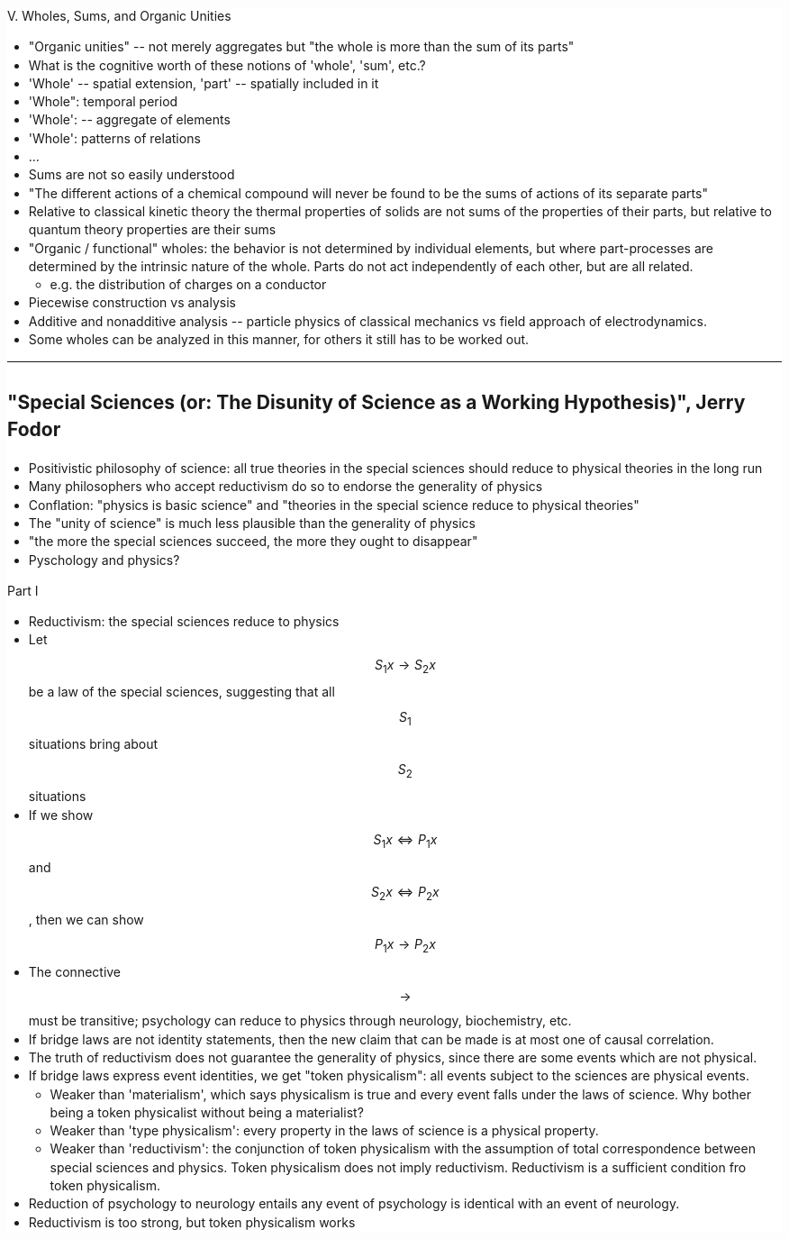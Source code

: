 V. Wholes, Sums, and Organic Unities
- "Organic unities" -- not merely aggregates but "the whole is more than the sum of its parts"
- What is the cognitive worth of these notions of 'whole', 'sum', etc.?
- 'Whole' -- spatial extension, 'part' -- spatially included in it
- 'Whole": temporal period
- 'Whole': -- aggregate of elements
- 'Whole': patterns of relations
- ...
- Sums are not so easily understood
- "The different actions of a chemical compound will never be found to be the sums of actions of its separate parts"
- Relative to classical kinetic theory the thermal properties of solids are not sums of the properties of their parts, but relative to quantum theory properties are their sums
- "Organic / functional" wholes: the behavior is not determined by individual elements, but where part-processes are determined by the intrinsic nature of the whole. Parts do not act independently of each other, but are all related.
    - e.g. the distribution of charges on a conductor
- Piecewise construction vs analysis
- Additive and nonadditive analysis -- particle physics of classical mechanics vs field approach of electrodynamics.
- Some wholes can be analyzed in this manner, for others it still has to be worked out.

---

## "Special Sciences (or: The Disunity of Science as a Working Hypothesis)", Jerry Fodor

- Positivistic philosophy of science: all true theories in the special sciences should reduce to physical theories in the long run
- Many philosophers who accept reductivism do so to endorse the generality of physics
- Conflation: "physics is basic science" and "theories in the special science reduce to physical theories"
- The "unity of science" is much less plausible than the generality of physics
- "the more the special sciences succeed, the more they ought to disappear"
- Pyschology and physics?

Part I
- Reductivism: the special sciences reduce to physics
- Let $$S_1 x \to S_2 x$$ be a law of the special sciences, suggesting that all $$S_1$$ situations bring about $$S_2$$ situations
- If we show $$S_1 x \iff P_1 x$$ and $$S_2 x \iff P_2 x$$, then we can show $$P_1 x \to P_2 x$$
- The connective $$\to$$ must be transitive; psychology can reduce to physics through neurology, biochemistry, etc.
- If bridge laws are not identity statements, then the new claim that can be made is at most one of causal correlation.
- The truth of reductivism does not guarantee the generality of physics, since there are some events which are not physical.
- If bridge laws express event identities, we get "token physicalism": all events subject to the sciences are physical events.
    - Weaker than 'materialism', which says physicalism is true and every event falls under the laws of science. Why bother being a token physicalist without being a materialist?
    - Weaker than 'type physicalism': every property in the laws of science is a physical property.
    - Weaker than 'reductivism': the conjunction of token physicalism with the assumption of total correspondence between special sciences and physics. Token physicalism does not imply reductivism. Reductivism is a sufficient condition fro token physicalism.
- Reduction of psychology to neurology entails any event of psychology is identical with an event of neurology.
- Reductivism is too strong, but token physicalism works
